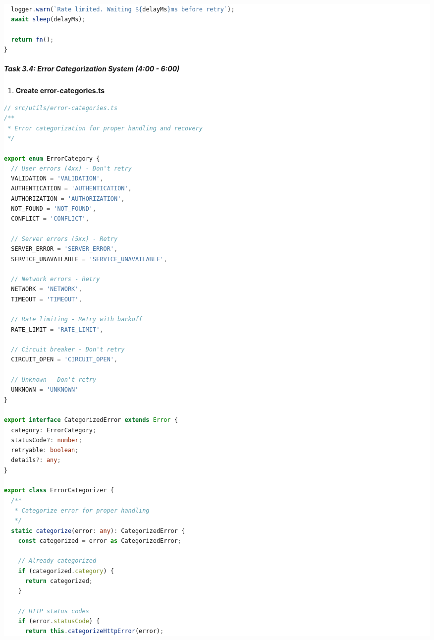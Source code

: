 ```typescript
  logger.warn(`Rate limited. Waiting ${delayMs}ms before retry`);
  await sleep(delayMs);
  
  return fn();
}
```

##### Task 3.4: Error Categorization System (4:00 - 6:00)

1. **Create error-categories.ts**
```typescript
// src/utils/error-categories.ts
/**
 * Error categorization for proper handling and recovery
 */

export enum ErrorCategory {
  // User errors (4xx) - Don't retry
  VALIDATION = 'VALIDATION',
  AUTHENTICATION = 'AUTHENTICATION', 
  AUTHORIZATION = 'AUTHORIZATION',
  NOT_FOUND = 'NOT_FOUND',
  CONFLICT = 'CONFLICT',
  
  // Server errors (5xx) - Retry
  SERVER_ERROR = 'SERVER_ERROR',
  SERVICE_UNAVAILABLE = 'SERVICE_UNAVAILABLE',
  
  // Network errors - Retry
  NETWORK = 'NETWORK',
  TIMEOUT = 'TIMEOUT',
  
  // Rate limiting - Retry with backoff
  RATE_LIMIT = 'RATE_LIMIT',
  
  // Circuit breaker - Don't retry
  CIRCUIT_OPEN = 'CIRCUIT_OPEN',
  
  // Unknown - Don't retry
  UNKNOWN = 'UNKNOWN'
}

export interface CategorizedError extends Error {
  category: ErrorCategory;
  statusCode?: number;
  retryable: boolean;
  details?: any;
}

export class ErrorCategorizer {
  /**
   * Categorize error for proper handling
   */
  static categorize(error: any): CategorizedError {
    const categorized = error as CategorizedError;
    
    // Already categorized
    if (categorized.category) {
      return categorized;
    }
    
    // HTTP status codes
    if (error.statusCode) {
      return this.categorizeHttpError(error);
```